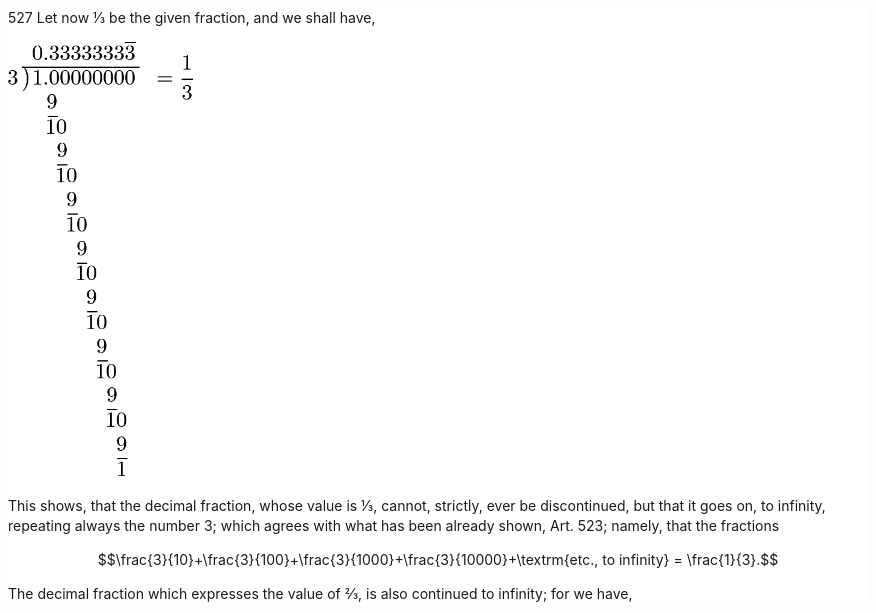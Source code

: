 <span class="art">527</span> Let now ⅓ be the given fraction, and we shall have,

<a href="https://artofproblemsolving.com/texer/pvnjgnaf">
<img src="/assets/euler/pvnjgnaf.png" alt="Integer long division ⅓" width="185" height="434">
</a>

This shows, that the decimal fraction, whose value is ⅓,
cannot, strictly, ever be discontinued, but that it goes on, to
infinity, repeating always the number 3; which agrees
with what has been already shown, <span class="artref">Art. 523</span>; namely, that
the fractions

$$\frac{3}{10}+\frac{3}{100}+\frac{3}{1000}+\frac{3}{10000}+\textrm{etc., to infinity} = \frac{1}{3}.$$

The decimal fraction which expresses the value of ⅔, is
also continued to infinity; for we have,
